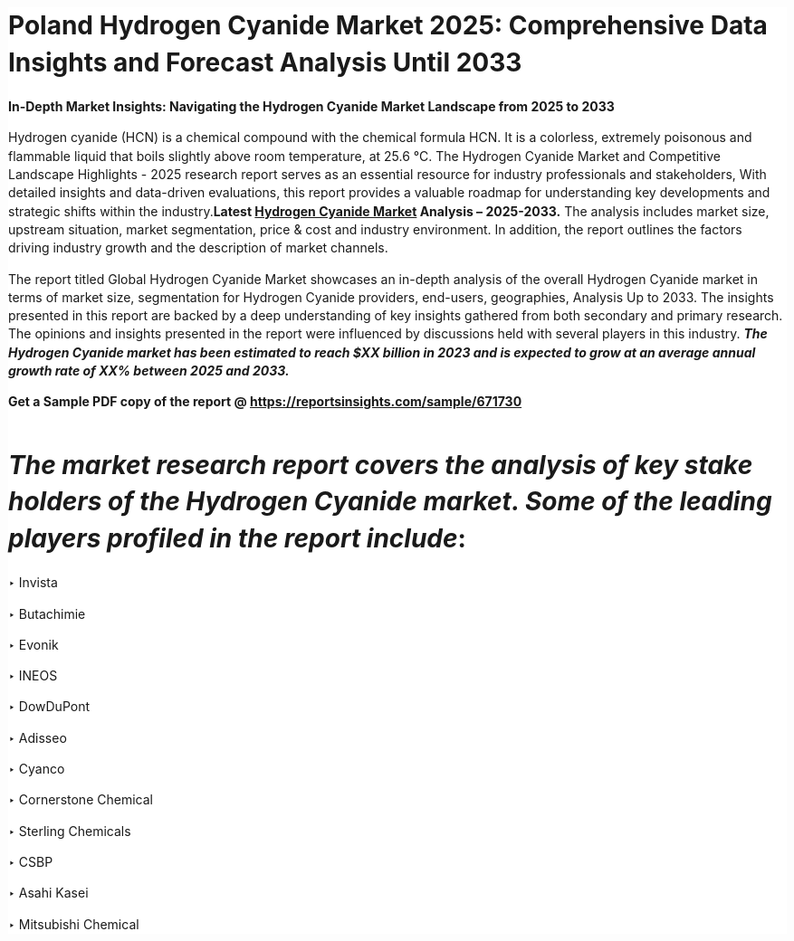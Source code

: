 # Poland Hydrogen Cyanide Market 2025: Comprehensive Data Insights and Forecast Analysis Until 2033

<strong>In-Depth Market Insights: Navigating the Hydrogen Cyanide Market Landscape from 2025 to 2033</strong></p>

Hydrogen cyanide (HCN) is a chemical compound with the chemical formula HCN. It is a colorless, extremely poisonous and flammable liquid that boils slightly above room temperature, at 25.6 °C. The Hydrogen Cyanide Market and Competitive Landscape Highlights - 2025 research report serves as an essential resource for industry professionals and stakeholders, With detailed insights and data-driven evaluations, this report provides a valuable roadmap for understanding key developments and strategic shifts within the industry.<strong>Latest <a href=https://www.reportsinsights.com/sample/671730>Hydrogen Cyanide Market</a> Analysis – 2025-2033.</strong>  The analysis includes market size, upstream situation, market segmentation, price & cost and industry environment. In addition, the report outlines the factors driving industry growth and the description of market channels.

The report titled Global Hydrogen Cyanide Market showcases an in-depth analysis of the overall Hydrogen Cyanide market in terms of market size, segmentation for Hydrogen Cyanide providers, end-users, geographies, Analysis Up to 2033. The insights presented in this report are backed by a deep understanding of key insights gathered from both secondary and primary research. The opinions and insights presented in the report were influenced by discussions held with several players in this industry. <strong><em>The Hydrogen Cyanide market has been estimated to reach $XX billion in 2023 and is expected to grow at an average annual growth rate of XX% between 2025 and 2033.</em></strong>

<strong>Get a Sample PDF copy of the report @ <a href=https://reportsinsights.com/sample/671730>https://reportsinsights.com/sample/671730</a></strong>

# <strong><em>The market research report covers the analysis of key stake holders of the Hydrogen Cyanide market. Some of the leading players profiled in the report include</em></strong>: 

‣ Invista

‣ Butachimie

‣ Evonik

‣ INEOS

‣ DowDuPont

‣ Adisseo

‣ Cyanco

‣ Cornerstone Chemical

‣ Sterling Chemicals

‣ CSBP

‣ Asahi Kasei

‣ Mitsubishi Chemical
